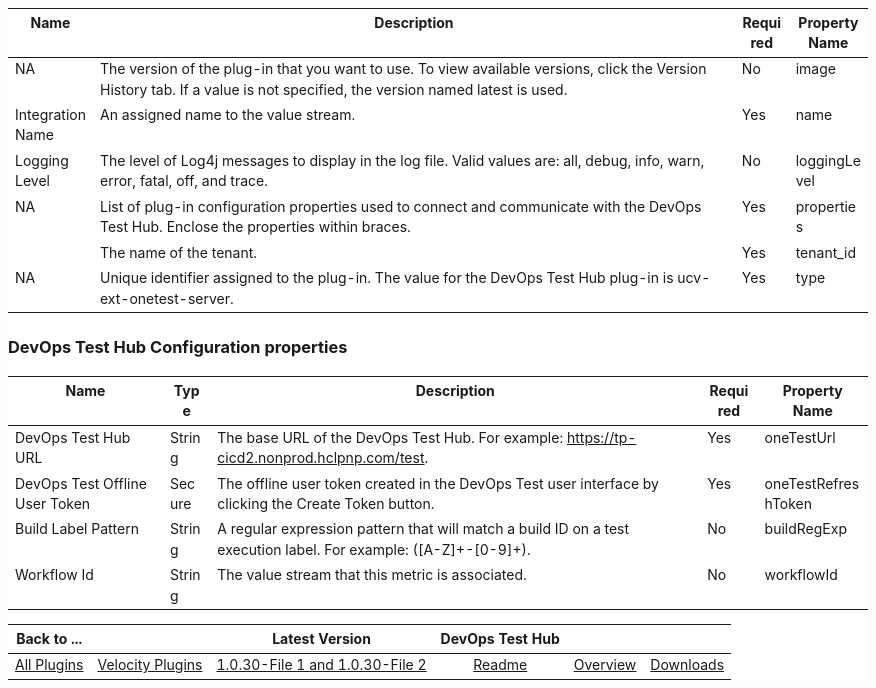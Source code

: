 | Name | Description | Required | Property Name |
| --- | --- | --- | --- |
| NA | The version of the plug-in that you want to use. To view available versions, click the Version History tab. If a value is not specified, the version named latest is used. | No | image |
| Integration Name | An assigned name to the value stream. | Yes | name |
| Logging Level | The level of Log4j messages to display in the log file. Valid values are: all, debug, info, warn, error, fatal, off, and trace. | No | loggingLevel |
| NA | List of plug-in configuration properties used to connect and communicate with the DevOps Test Hub. Enclose the properties within braces. | Yes | properties |
|| The name of the tenant. | Yes | tenant_id |
| NA | Unique identifier assigned to the plug-in. The value for the DevOps Test Hub plug-in is ucv-ext-onetest-server. | Yes | type |

### DevOps Test Hub Configuration properties

| Name | Type | Description | Required | Property Name |
| --- | --- | --- | --- | --- |
| DevOps Test Hub URL | String | The base URL of the DevOps Test Hub. For example: https://tp-cicd2.nonprod.hclpnp.com/test. | Yes | oneTestUrl |
| DevOps Test Offline User Token | Secure | The offline user token created in the DevOps Test user interface by clicking the Create Token button. | Yes | oneTestRefreshToken |
| Build Label Pattern | String | A regular expression pattern that will match a build ID on a test execution label. For example: ([A-Z]+-[0-9]+). | No | buildRegExp |
| Workflow Id | String | The value stream that this metric is associated. | No | workflowId |


|Back to ...||Latest Version|DevOps Test Hub |||
| :---: | :---: | :---: | :---: | :---: | :---: |
|[All Plugins](../../index.md)|[Velocity Plugins](../README.md)|[1.0.30-File 1 ](https://raw.githubusercontent.com/UrbanCode/IBM-UCV-PLUGINS/main/files/ucv-ext-onetest-server/ucv-ext-onetest-server%3A1.0.30.tar.7z.001)[and 1.0.30-File 2](https://raw.githubusercontent.com/UrbanCode/IBM-UCV-PLUGINS/main/files/ucv-ext-onetest-server/ucv-ext-onetest-server%3A1.0.30.tar.7z.002)|[Readme](README.md)|[Overview](overview.md)|[Downloads](downloads.md)|
